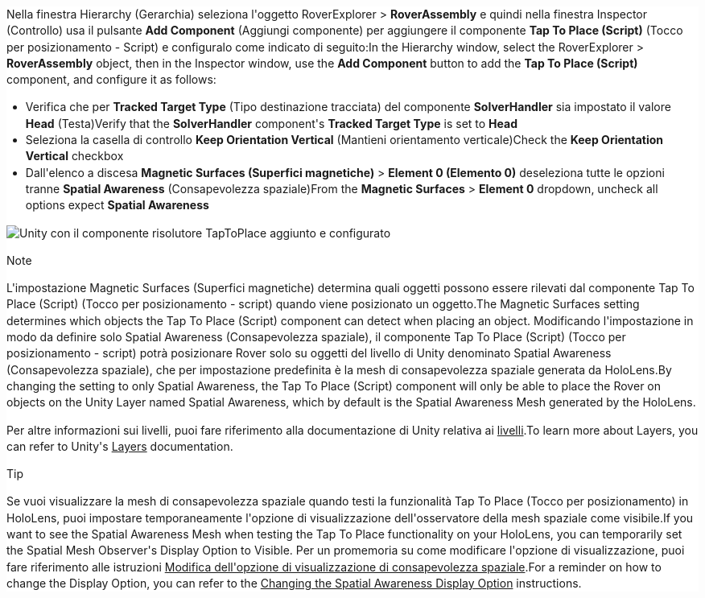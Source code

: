 <span data-ttu-id="8e28f-142">Nella finestra Hierarchy (Gerarchia) seleziona l'oggetto RoverExplorer > **RoverAssembly** e quindi nella finestra Inspector (Controllo) usa il pulsante **Add Component** (Aggiungi componente) per aggiungere il componente **Tap To Place (Script)** (Tocco per posizionamento - Script) e configuralo come indicato di seguito:</span><span class="sxs-lookup"><span data-stu-id="8e28f-142">In the Hierarchy window, select the RoverExplorer > **RoverAssembly** object, then in the Inspector window, use the **Add Component** button to add the **Tap To Place (Script)** component, and configure it as follows:</span></span>

* <span data-ttu-id="8e28f-143">Verifica che per **Tracked Target Type** (Tipo destinazione tracciata) del componente **SolverHandler** sia impostato il valore **Head** (Testa)</span><span class="sxs-lookup"><span data-stu-id="8e28f-143">Verify that the **SolverHandler** component's **Tracked Target Type** is set to **Head**</span></span>
* <span data-ttu-id="8e28f-144">Seleziona la casella di controllo **Keep Orientation Vertical** (Mantieni orientamento verticale)</span><span class="sxs-lookup"><span data-stu-id="8e28f-144">Check the **Keep Orientation Vertical** checkbox</span></span>
* <span data-ttu-id="8e28f-145">Dall'elenco a discesa **Magnetic Surfaces (Superfici magnetiche)**  > **Element 0 (Elemento 0)** deseleziona tutte le opzioni tranne **Spatial Awareness** (Consapevolezza spaziale)</span><span class="sxs-lookup"><span data-stu-id="8e28f-145">From the **Magnetic Surfaces** > **Element 0** dropdown, uncheck all options expect **Spatial Awareness**</span></span>

![Unity con il componente risolutore TapToPlace aggiunto e configurato](images/mr-learning-base/base-05-section3-step1-1.png)

> [!NOTE]
> <span data-ttu-id="8e28f-147">L'impostazione Magnetic Surfaces (Superfici magnetiche) determina quali oggetti possono essere rilevati dal componente Tap To Place (Script) (Tocco per posizionamento - script) quando viene posizionato un oggetto.</span><span class="sxs-lookup"><span data-stu-id="8e28f-147">The Magnetic Surfaces setting determines which objects the Tap To Place (Script) component can detect when placing an object.</span></span> <span data-ttu-id="8e28f-148">Modificando l'impostazione in modo da definire solo Spatial Awareness (Consapevolezza spaziale), il componente Tap To Place (Script) (Tocco per posizionamento - script) potrà posizionare Rover solo su oggetti del livello di Unity denominato Spatial Awareness (Consapevolezza spaziale), che per impostazione predefinita è la mesh di consapevolezza spaziale generata da HoloLens.</span><span class="sxs-lookup"><span data-stu-id="8e28f-148">By changing the setting to only Spatial Awareness, the Tap To Place (Script) component will only be able to place the Rover on objects on the Unity Layer named Spatial Awareness, which by default is the Spatial Awareness Mesh generated by the HoloLens.</span></span>
>
><span data-ttu-id="8e28f-149">Per altre informazioni sui livelli, puoi fare riferimento alla documentazione di Unity relativa ai <a href="https://docs.unity3d.com/Manual/Layers.html" target="_blank">livelli</a>.</span><span class="sxs-lookup"><span data-stu-id="8e28f-149">To learn more about Layers, you can refer to Unity's <a href="https://docs.unity3d.com/Manual/Layers.html" target="_blank">Layers</a> documentation.</span></span>

> [!TIP]
> <span data-ttu-id="8e28f-150">Se vuoi visualizzare la mesh di consapevolezza spaziale quando testi la funzionalità Tap To Place (Tocco per posizionamento) in HoloLens, puoi impostare temporaneamente l'opzione di visualizzazione dell'osservatore della mesh spaziale come visibile.</span><span class="sxs-lookup"><span data-stu-id="8e28f-150">If you want to see the Spatial Awareness Mesh when testing the Tap To Place functionality on your HoloLens, you can temporarily set the Spatial Mesh Observer's Display Option to Visible.</span></span> <span data-ttu-id="8e28f-151">Per un promemoria su come modificare l'opzione di visualizzazione, puoi fare riferimento alle istruzioni [Modifica dell'opzione di visualizzazione di consapevolezza spaziale](mr-learning-base-03.md#changing-the-spatial-awareness-display-option).</span><span class="sxs-lookup"><span data-stu-id="8e28f-151">For a reminder on how to change the Display Option, you can refer to the [Changing the Spatial Awareness Display Option](mr-learning-base-03.md#changing-the-spatial-awareness-display-option) instructions.</span></span>
